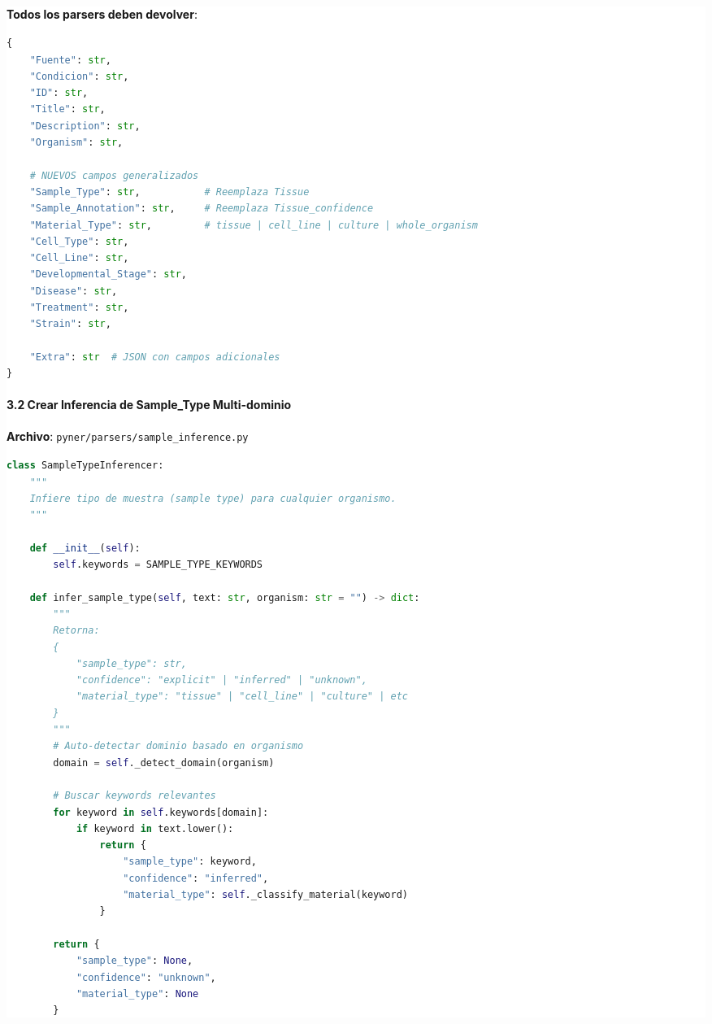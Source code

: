 **Todos los parsers deben devolver**:
```python
{
    "Fuente": str,
    "Condicion": str,
    "ID": str,
    "Title": str,
    "Description": str,
    "Organism": str,

    # NUEVOS campos generalizados
    "Sample_Type": str,           # Reemplaza Tissue
    "Sample_Annotation": str,     # Reemplaza Tissue_confidence
    "Material_Type": str,         # tissue | cell_line | culture | whole_organism
    "Cell_Type": str,
    "Cell_Line": str,
    "Developmental_Stage": str,
    "Disease": str,
    "Treatment": str,
    "Strain": str,

    "Extra": str  # JSON con campos adicionales
}
```

#### 3.2 Crear Inferencia de Sample_Type Multi-dominio

**Archivo**: `pyner/parsers/sample_inference.py`

```python
class SampleTypeInferencer:
    """
    Infiere tipo de muestra (sample type) para cualquier organismo.
    """

    def __init__(self):
        self.keywords = SAMPLE_TYPE_KEYWORDS

    def infer_sample_type(self, text: str, organism: str = "") -> dict:
        """
        Retorna:
        {
            "sample_type": str,
            "confidence": "explicit" | "inferred" | "unknown",
            "material_type": "tissue" | "cell_line" | "culture" | etc
        }
        """
        # Auto-detectar dominio basado en organismo
        domain = self._detect_domain(organism)

        # Buscar keywords relevantes
        for keyword in self.keywords[domain]:
            if keyword in text.lower():
                return {
                    "sample_type": keyword,
                    "confidence": "inferred",
                    "material_type": self._classify_material(keyword)
                }

        return {
            "sample_type": None,
            "confidence": "unknown",
            "material_type": None
        }

```